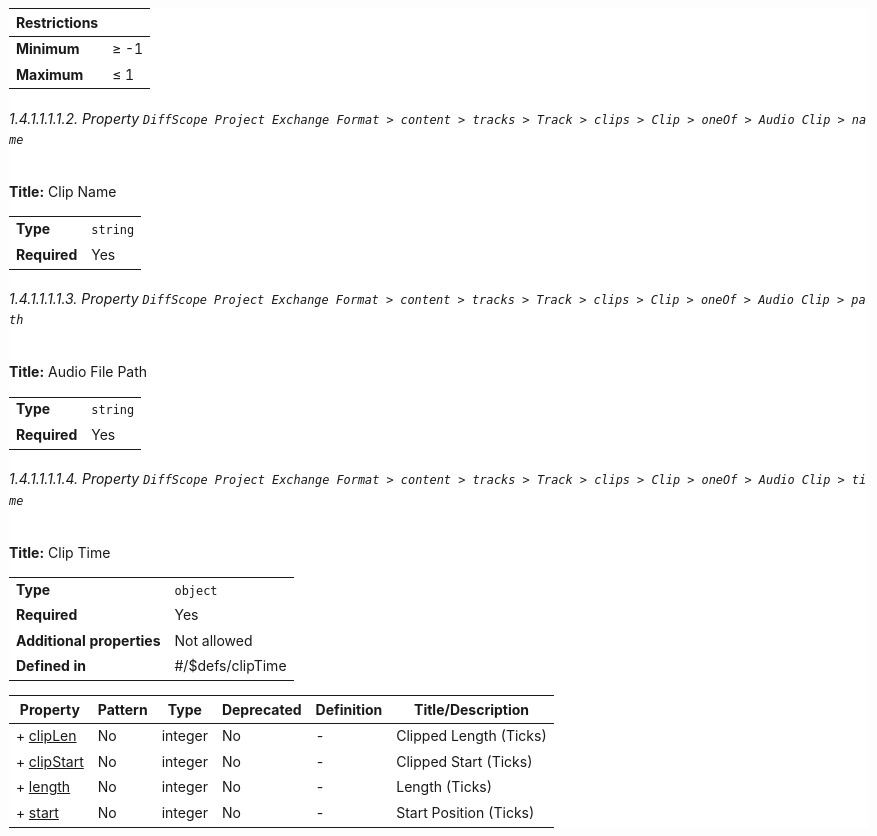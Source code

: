 | Restrictions |         |
| ------------ | ------- |
| **Minimum**  | &ge; -1 |
| **Maximum**  | &le; 1  |

###### <a name="content_tracks_items_clips_items_oneOf_i0_name"></a>1.4.1.1.1.1.2. Property `DiffScope Project Exchange Format > content > tracks > Track > clips > Clip > oneOf > Audio Clip > name`

**Title:** Clip Name

|              |          |
| ------------ | -------- |
| **Type**     | `string` |
| **Required** | Yes      |

###### <a name="content_tracks_items_clips_items_oneOf_i0_path"></a>1.4.1.1.1.1.3. Property `DiffScope Project Exchange Format > content > tracks > Track > clips > Clip > oneOf > Audio Clip > path`

**Title:** Audio File Path

|              |          |
| ------------ | -------- |
| **Type**     | `string` |
| **Required** | Yes      |

###### <a name="content_tracks_items_clips_items_oneOf_i0_time"></a>1.4.1.1.1.1.4. Property `DiffScope Project Exchange Format > content > tracks > Track > clips > Clip > oneOf > Audio Clip > time`

**Title:** Clip Time

|                           |                  |
| ------------------------- | ---------------- |
| **Type**                  | `object`         |
| **Required**              | Yes              |
| **Additional properties** | Not allowed      |
| **Defined in**            | #/$defs/clipTime |

| Property                                                                  | Pattern | Type    | Deprecated | Definition | Title/Description      |
| ------------------------------------------------------------------------- | ------- | ------- | ---------- | ---------- | ---------------------- |
| + [clipLen](#content_tracks_items_clips_items_oneOf_i0_time_clipLen )     | No      | integer | No         | -          | Clipped Length (Ticks) |
| + [clipStart](#content_tracks_items_clips_items_oneOf_i0_time_clipStart ) | No      | integer | No         | -          | Clipped Start (Ticks)  |
| + [length](#content_tracks_items_clips_items_oneOf_i0_time_length )       | No      | integer | No         | -          | Length (Ticks)         |
| + [start](#content_tracks_items_clips_items_oneOf_i0_time_start )         | No      | integer | No         | -          | Start Position (Ticks) |
